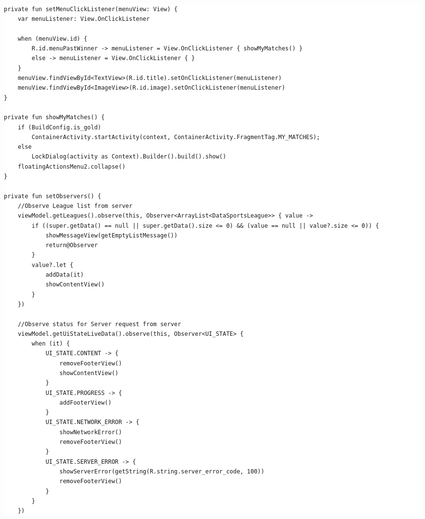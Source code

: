     private fun setMenuClickListener(menuView: View) {
        var menuListener: View.OnClickListener

        when (menuView.id) {
            R.id.menuPastWinner -> menuListener = View.OnClickListener { showMyMatches() }
            else -> menuListener = View.OnClickListener { }
        }
        menuView.findViewById<TextView>(R.id.title).setOnClickListener(menuListener)
        menuView.findViewById<ImageView>(R.id.image).setOnClickListener(menuListener)
    }

    private fun showMyMatches() {
        if (BuildConfig.is_gold)
            ContainerActivity.startActivity(context, ContainerActivity.FragmentTag.MY_MATCHES);
        else
            LockDialog(activity as Context).Builder().build().show()
        floatingActionsMenu2.collapse()
    }

    private fun setObservers() {
        //Observe League list from server
        viewModel.getLeagues().observe(this, Observer<ArrayList<DataSportsLeague>> { value ->
            if ((super.getData() == null || super.getData().size <= 0) && (value == null || value?.size <= 0)) {
                showMessageView(getEmptyListMessage())
                return@Observer
            }
            value?.let {
                addData(it)
                showContentView()
            }
        })

        //Observe status for Server request from server
        viewModel.getUiStateLiveData().observe(this, Observer<UI_STATE> {
            when (it) {
                UI_STATE.CONTENT -> {
                    removeFooterView()
                    showContentView()
                }
                UI_STATE.PROGRESS -> {
                    addFooterView()
                }
                UI_STATE.NETWORK_ERROR -> {
                    showNetworkError()
                    removeFooterView()
                }
                UI_STATE.SERVER_ERROR -> {
                    showServerError(getString(R.string.server_error_code, 100))
                    removeFooterView()
                }
            }
        })
